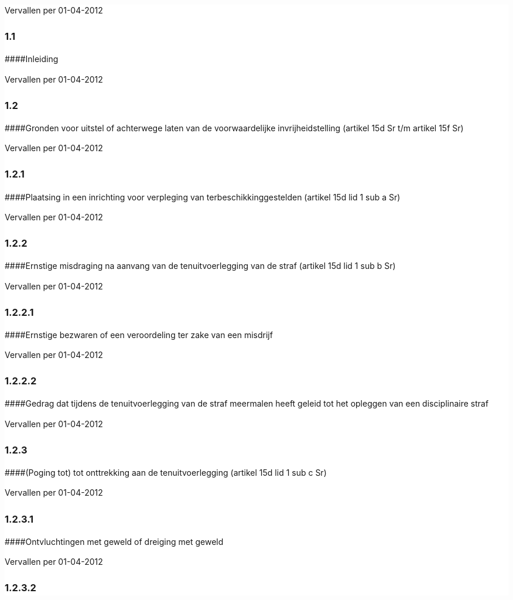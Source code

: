 Vervallen per 01-04-2012 

### 1.1 

####Inleiding

Vervallen per 01-04-2012 

### 1.2 

####Gronden voor uitstel of achterwege laten van de voorwaardelijke invrijheidstelling (artikel 15d Sr t/m artikel 15f Sr) 

Vervallen per 01-04-2012 

### 1.2.1 

####Plaatsing in een inrichting voor verpleging van terbeschikkinggestelden (artikel 15d lid 1 sub a Sr)

Vervallen per 01-04-2012 

### 1.2.2 

####Ernstige misdraging na aanvang van de tenuitvoerlegging van de straf (artikel 15d lid 1 sub b Sr)

Vervallen per 01-04-2012 

### 1.2.2.1 

####Ernstige bezwaren of een veroordeling ter zake van een misdrijf

Vervallen per 01-04-2012 

### 1.2.2.2 

####Gedrag dat tijdens de tenuitvoerlegging van de straf meermalen heeft geleid tot het opleggen van een disciplinaire straf

Vervallen per 01-04-2012 

### 1.2.3 

####(Poging tot) tot onttrekking aan de tenuitvoerlegging (artikel 15d lid 1 sub c Sr)

Vervallen per 01-04-2012 

### 1.2.3.1 

####Ontvluchtingen met geweld of dreiging met geweld

Vervallen per 01-04-2012 

### 1.2.3.2 
